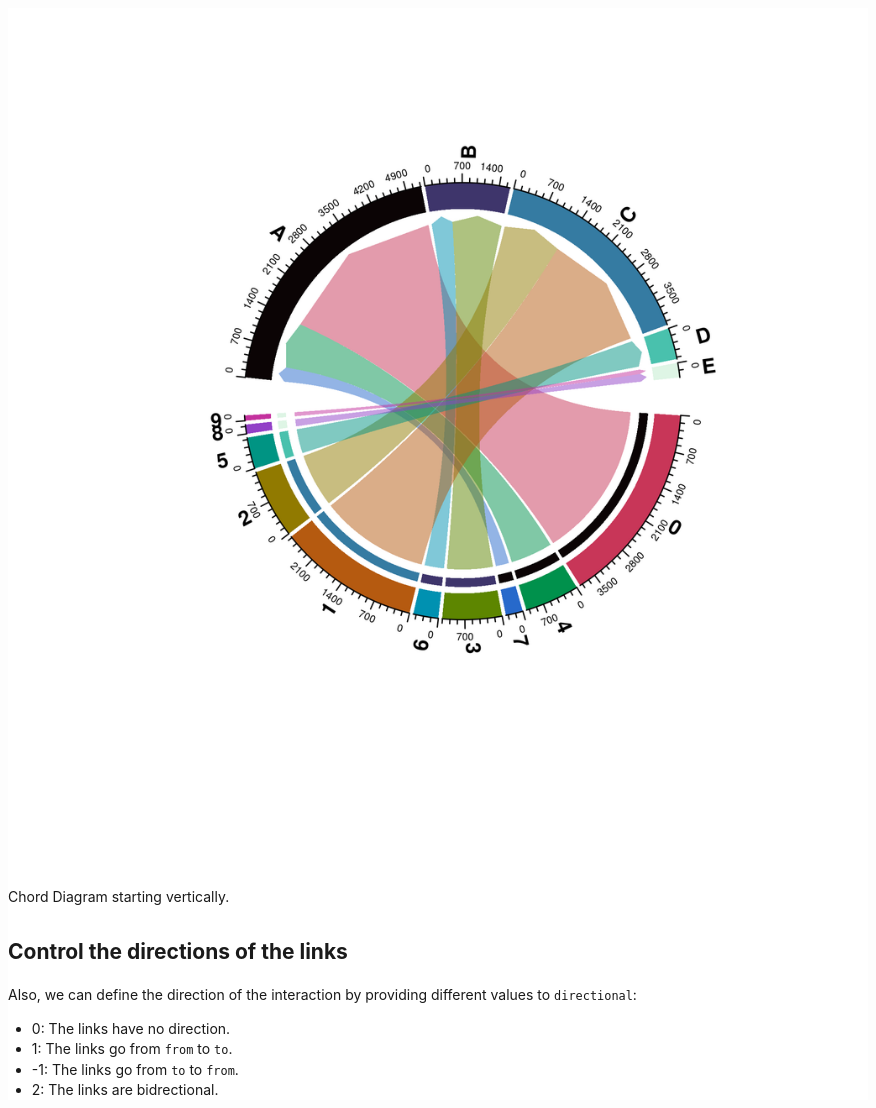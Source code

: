 <span class="border-0"><img src="images/example_chord5.png" class="mx-auto d-block" alt="" style="box-shadow: none; width: 100%"/> <p class="caption">Chord Diagram starting vertically.</p></span>

## Control the directions of the links
Also, we can define the direction of the interaction by providing different values to `directional`:
- 0: The links have no direction.
- 1: The links go from `from` to `to`.
- -1: The links go from `to` to `from`.
- 2: The links are bidrectional.
